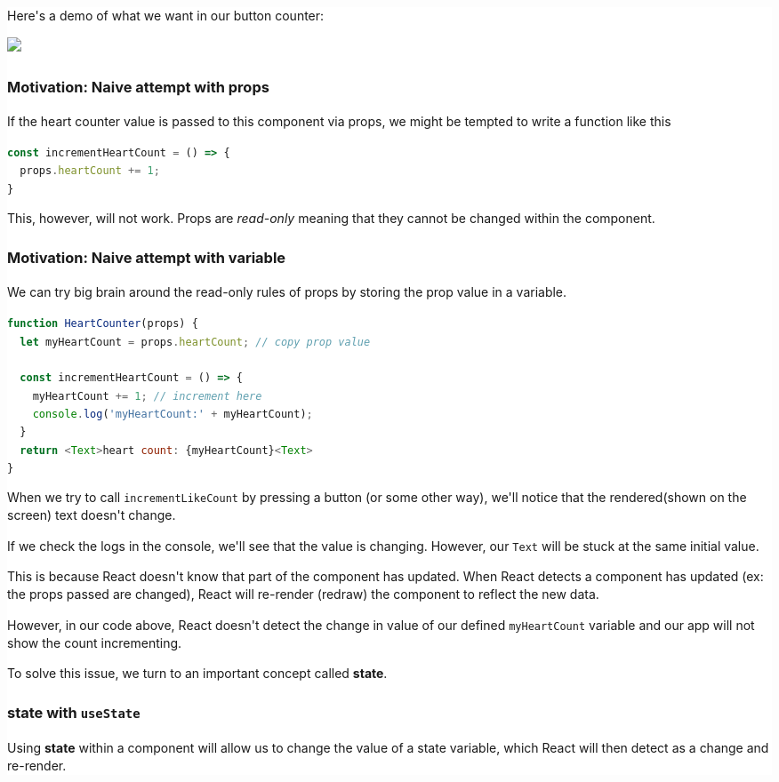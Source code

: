 Here's a demo of what we want in our button counter:

<img src='./images/heart-counter-demo.gif' height='400px' />


### Motivation: Naive attempt with props
If the heart counter value is passed to this component
via props, we might be tempted to write a function like this

```js
const incrementHeartCount = () => {
  props.heartCount += 1;
}
```

This, however, will not work. Props are _read-only_ meaning
that they cannot be changed within the component. 

### Motivation: Naive attempt with variable
We can try big brain around the read-only rules of props
by storing the prop value in a variable. 

```js
function HeartCounter(props) {
  let myHeartCount = props.heartCount; // copy prop value

  const incrementHeartCount = () => {
    myHeartCount += 1; // increment here 
    console.log('myHeartCount:' + myHeartCount);
  }
  return <Text>heart count: {myHeartCount}<Text>
}
```

When we try to call `incrementLikeCount` by pressing
a button (or some other way), we'll notice that the 
rendered(shown on the screen) text doesn't change. 

If we check the logs in the console, we'll see that the value
is changing. However, our `Text` will be stuck at the same
initial value.

This is because React doesn't know that part of the component
has updated. When React detects a component has updated (ex:
the props passed are changed), React will re-render (redraw) the
component to reflect the new data.

However, in our code above, React doesn't detect the
change in value of our defined `myHeartCount` variable and
our app will not show the count incrementing. 


To solve this issue, we turn to an important concept
called **state**.

### state with `useState`
Using **state** within a component will allow us to change
the value of a state variable, which React will then detect
as a change and re-render. 
